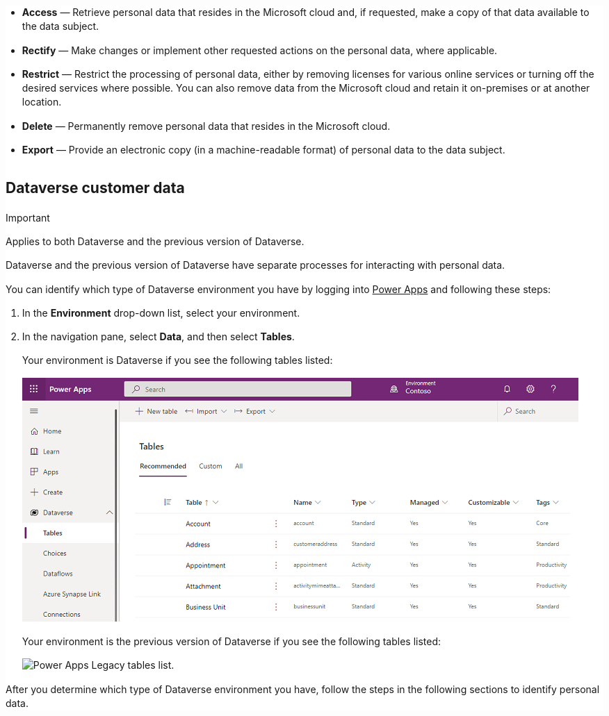 * **Access** — Retrieve personal data that resides in the Microsoft cloud and, if requested, make a copy of that data available to the data subject.

* **Rectify** — Make changes or implement other requested actions on the personal data, where applicable.

* **Restrict** — Restrict the processing of personal data, either by removing licenses for various online services or turning off the desired services where possible. You can also remove data from the Microsoft cloud and retain it on-premises or at another location.

* **Delete** — Permanently remove personal data that resides in the Microsoft cloud.

* **Export** — Provide an electronic copy (in a machine-readable format) of personal data to the data subject.

## Dataverse customer data

> [!IMPORTANT]
> Applies to both Dataverse and the previous version of Dataverse.

Dataverse and the previous version of Dataverse have separate processes for interacting with personal data.

You can identify which type of Dataverse environment you have by logging into [Power Apps](https://make.powerapps.com) and following these steps:

1. In the **Environment** drop-down list, select your environment.
2. In the navigation pane, select **Data**, and then select **Tables**.

    Your environment is Dataverse if you see the following tables listed:

    ![Power Apps tables list.](./media/common-data-service-gdpr-dsr-guide/powerapps-entities-list.png)

    Your environment is the previous version of Dataverse if you see the following tables listed:

    ![Power Apps Legacy tables list.](./media/common-data-service-gdpr-dsr-guide/powerapps-legacy-entities-list.png)

After you determine which type of Dataverse environment you have, follow the steps in the following sections to identify personal data.
